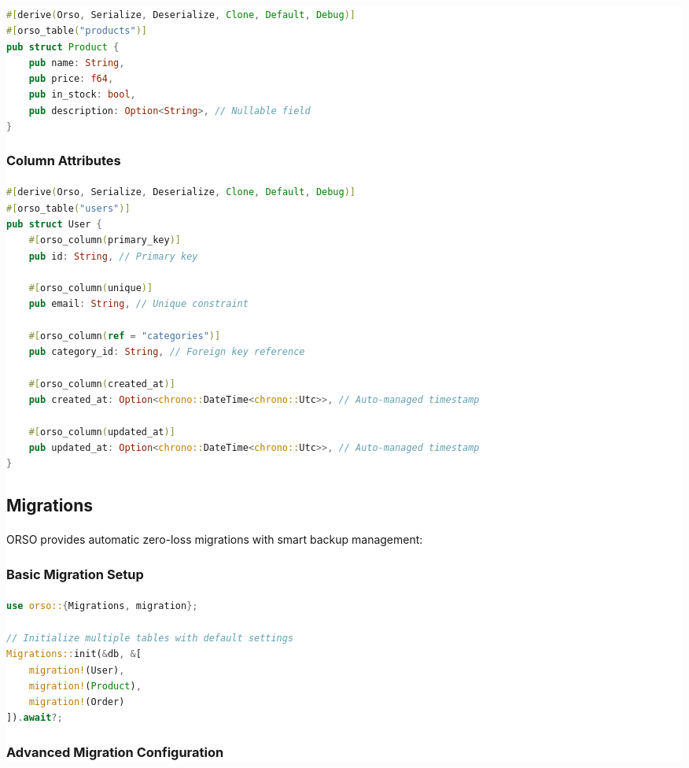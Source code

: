 ```rust
#[derive(Orso, Serialize, Deserialize, Clone, Default, Debug)]
#[orso_table("products")]
pub struct Product {
    pub name: String,
    pub price: f64,
    pub in_stock: bool,
    pub description: Option<String>, // Nullable field
}
```

### Column Attributes

```rust
#[derive(Orso, Serialize, Deserialize, Clone, Default, Debug)]
#[orso_table("users")]
pub struct User {
    #[orso_column(primary_key)]
    pub id: String, // Primary key

    #[orso_column(unique)]
    pub email: String, // Unique constraint

    #[orso_column(ref = "categories")]
    pub category_id: String, // Foreign key reference

    #[orso_column(created_at)]
    pub created_at: Option<chrono::DateTime<chrono::Utc>>, // Auto-managed timestamp

    #[orso_column(updated_at)]
    pub updated_at: Option<chrono::DateTime<chrono::Utc>>, // Auto-managed timestamp
}
```

## Migrations

ORSO provides automatic zero-loss migrations with smart backup management:

### Basic Migration Setup

```rust
use orso::{Migrations, migration};

// Initialize multiple tables with default settings
Migrations::init(&db, &[
    migration!(User),
    migration!(Product),
    migration!(Order)
]).await?;
```

### Advanced Migration Configuration
